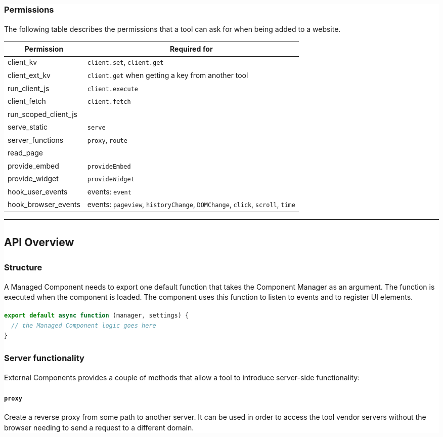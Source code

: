 ### Permissions

The following table describes the permissions that a tool can ask for when being added to a website.

| Permission           | Required for                                                                |
| -------------------- | --------------------------------------------------------------------------- |
| client_kv            | `client.set`, `client.get`                                                  |
| client_ext_kv        | `client.get` when getting a key from another tool                           |
| run_client_js        | `client.execute`                                                            |
| client_fetch         | `client.fetch`                                                              |
| run_scoped_client_js |                                                                             |
| serve_static         | `serve`                                                                     |
| server_functions     | `proxy`, `route`                                                            |
| read_page            |                                                                             |
| provide_embed        | `provideEmbed`                                                              |
| provide_widget       | `provideWidget`                                                             |
| hook_user_events     | events: `event`                                                             |
| hook_browser_events  | events: `pageview`, `historyChange`, `DOMChange`, `click`, `scroll`, `time` |

---
## API Overview

### Structure

A Managed Component needs to export one default function that takes the Component Manager as an argument. The function is executed when the component is loaded. The component uses this function to listen to events and to register UI elements.

```js
export default async function (manager, settings) {
  // the Managed Component logic goes here
}
```

### Server functionality

External Components provides a couple of methods that allow a tool to introduce server-side functionality:

#### `proxy`

Create a reverse proxy from some path to another server. It can be used in order to access the tool vendor servers without the browser needing to send a request to a different domain.
